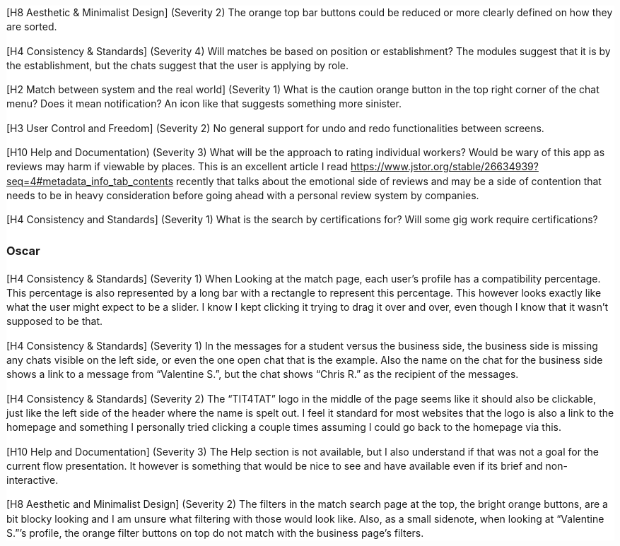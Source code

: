 [H8 Aesthetic & Minimalist Design] (Severity 2)
The orange top bar buttons could be reduced or more clearly defined on how they are sorted.

[H4 Consistency & Standards] (Severity 4)
Will matches be based on position or establishment? The modules suggest that it is by the establishment, but the chats suggest that the user is applying by role.

[H2 Match between system and the real world] (Severity 1)
What is the caution orange button in the top right corner of the chat menu? Does it mean notification? An icon like that suggests something more sinister.

[H3 User Control and Freedom] (Severity 2)
No general support for undo and redo functionalities between screens.

[H10 Help and Documentation) (Severity 3)
What will be the approach to rating individual workers? Would be wary of this app as reviews may harm if viewable by places. This is an excellent article I read https://www.jstor.org/stable/26634939?seq=4#metadata_info_tab_contents  recently that talks about the emotional side of reviews and may be a side of contention that needs to be in heavy consideration before going ahead with a personal review system by companies.

[H4 Consistency and Standards] (Severity 1)
What is the search by certifications for? Will some gig work require certifications?


### Oscar


[H4 Consistency & Standards] (Severity 1)
When Looking at the match page, each user’s profile has a compatibility percentage. This percentage is also represented by a long bar with a rectangle to represent this percentage. This however looks exactly like what the user might expect to be a slider. I know I kept clicking it trying to drag it over and over, even though I know that it wasn’t supposed to be that.

[H4 Consistency & Standards] (Severity 1)
In the messages for a student versus the business side, the business side is missing any chats visible on the left side, or even the one open chat that is the example. Also the name on the chat for the business side shows a link to a message from “Valentine S.”, but the chat shows “Chris R.” as the recipient of the messages.

[H4 Consistency & Standards] (Severity 2)
The “TIT4TAT” logo in the middle of the page seems like it should also be clickable, just like the left side of the header where the name is spelt out. I feel it standard for most websites that the logo is also a link to the homepage and something I personally tried clicking a couple times assuming I could go back to the homepage via this.

[H10 Help and Documentation] (Severity 3)
The Help section is not available, but I also understand if that was not a goal for the current flow presentation. It however is something that would be nice to see and have available even if its brief and non-interactive.

[H8 Aesthetic and Minimalist Design] (Severity 2)
The filters in the match search page at the top, the bright orange buttons, are a bit blocky looking and I am unsure what filtering with those would look like. Also, as a small sidenote, when looking at “Valentine S.”’s profile, the orange filter buttons on top do not match with the business page’s filters.
